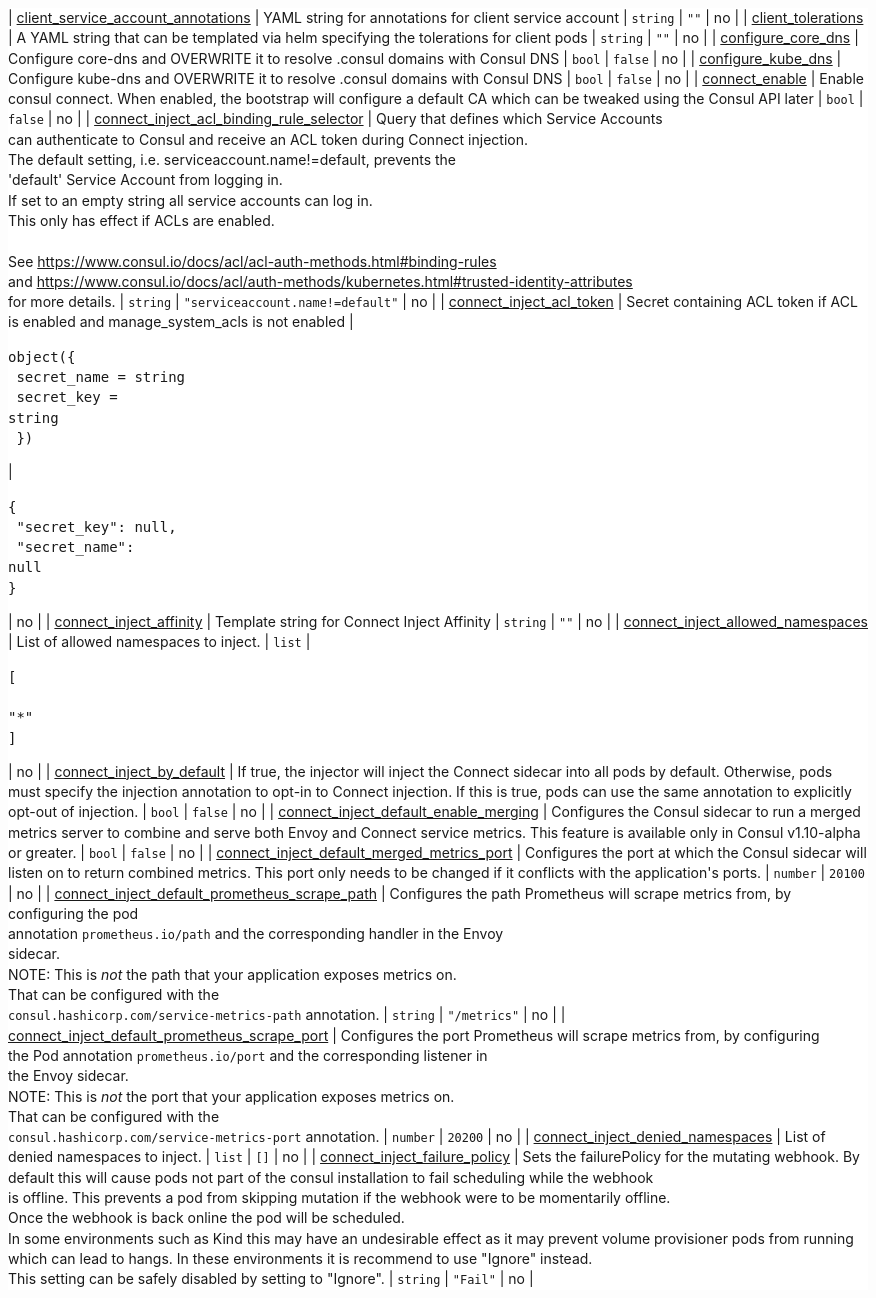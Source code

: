 | <a name="input_client_service_account_annotations"></a> [client\_service\_account\_annotations](#input\_client\_service\_account\_annotations) | YAML string for annotations for client service account | `string` | `""` | no |
| <a name="input_client_tolerations"></a> [client\_tolerations](#input\_client\_tolerations) | A YAML string that can be templated via helm specifying the tolerations for client pods | `string` | `""` | no |
| <a name="input_configure_core_dns"></a> [configure\_core\_dns](#input\_configure\_core\_dns) | Configure core-dns and OVERWRITE it to resolve .consul domains with Consul DNS | `bool` | `false` | no |
| <a name="input_configure_kube_dns"></a> [configure\_kube\_dns](#input\_configure\_kube\_dns) | Configure kube-dns and OVERWRITE it to resolve .consul domains with Consul DNS | `bool` | `false` | no |
| <a name="input_connect_enable"></a> [connect\_enable](#input\_connect\_enable) | Enable consul connect. When enabled, the bootstrap will configure a default CA which can be tweaked using the Consul API later | `bool` | `false` | no |
| <a name="input_connect_inject_acl_binding_rule_selector"></a> [connect\_inject\_acl\_binding\_rule\_selector](#input\_connect\_inject\_acl\_binding\_rule\_selector) | Query that defines which Service Accounts<br>can authenticate to Consul and receive an ACL token during Connect injection.<br>The default setting, i.e. serviceaccount.name!=default, prevents the<br>'default' Service Account from logging in.<br>If set to an empty string all service accounts can log in.<br>This only has effect if ACLs are enabled.<br><br>See https://www.consul.io/docs/acl/acl-auth-methods.html#binding-rules<br>and https://www.consul.io/docs/acl/auth-methods/kubernetes.html#trusted-identity-attributes<br>for more details. | `string` | `"serviceaccount.name!=default"` | no |
| <a name="input_connect_inject_acl_token"></a> [connect\_inject\_acl\_token](#input\_connect\_inject\_acl\_token) | Secret containing ACL token if ACL is enabled and manage\_system\_acls is not enabled | <pre>object({<br>    secret_name = string<br>    secret_key  = string<br>  })</pre> | <pre>{<br>  "secret_key": null,<br>  "secret_name": null<br>}</pre> | no |
| <a name="input_connect_inject_affinity"></a> [connect\_inject\_affinity](#input\_connect\_inject\_affinity) | Template string for Connect Inject Affinity | `string` | `""` | no |
| <a name="input_connect_inject_allowed_namespaces"></a> [connect\_inject\_allowed\_namespaces](#input\_connect\_inject\_allowed\_namespaces) | List of allowed namespaces to inject. | `list` | <pre>[<br>  "*"<br>]</pre> | no |
| <a name="input_connect_inject_by_default"></a> [connect\_inject\_by\_default](#input\_connect\_inject\_by\_default) | If true, the injector will inject the Connect sidecar into all pods by default. Otherwise, pods must specify the injection annotation to opt-in to Connect injection. If this is true, pods can use the same annotation to explicitly opt-out of injection. | `bool` | `false` | no |
| <a name="input_connect_inject_default_enable_merging"></a> [connect\_inject\_default\_enable\_merging](#input\_connect\_inject\_default\_enable\_merging) | Configures the Consul sidecar to run a merged metrics server to combine and serve both Envoy and Connect service metrics. This feature is available only in Consul v1.10-alpha or greater. | `bool` | `false` | no |
| <a name="input_connect_inject_default_merged_metrics_port"></a> [connect\_inject\_default\_merged\_metrics\_port](#input\_connect\_inject\_default\_merged\_metrics\_port) | Configures the port at which the Consul sidecar will listen on to return combined metrics. This port only needs to be changed if it conflicts with the application's ports. | `number` | `20100` | no |
| <a name="input_connect_inject_default_prometheus_scrape_path"></a> [connect\_inject\_default\_prometheus\_scrape\_path](#input\_connect\_inject\_default\_prometheus\_scrape\_path) | Configures the path Prometheus will scrape metrics from, by configuring the pod<br>annotation `prometheus.io/path` and the corresponding handler in the Envoy<br>sidecar.<br>NOTE: This is *not* the path that your application exposes metrics on.<br>That can be configured with the<br>`consul.hashicorp.com/service-metrics-path` annotation. | `string` | `"/metrics"` | no |
| <a name="input_connect_inject_default_prometheus_scrape_port"></a> [connect\_inject\_default\_prometheus\_scrape\_port](#input\_connect\_inject\_default\_prometheus\_scrape\_port) | Configures the port Prometheus will scrape metrics from, by configuring<br>the Pod annotation `prometheus.io/port` and the corresponding listener in<br>the Envoy sidecar.<br>NOTE: This is *not* the port that your application exposes metrics on.<br>That can be configured with the<br>`consul.hashicorp.com/service-metrics-port` annotation. | `number` | `20200` | no |
| <a name="input_connect_inject_denied_namespaces"></a> [connect\_inject\_denied\_namespaces](#input\_connect\_inject\_denied\_namespaces) | List of denied namespaces to inject. | `list` | `[]` | no |
| <a name="input_connect_inject_failure_policy"></a> [connect\_inject\_failure\_policy](#input\_connect\_inject\_failure\_policy) | Sets the failurePolicy for the mutating webhook. By default this will cause pods not part of the consul installation to fail scheduling while the webhook<br>is offline. This prevents a pod from skipping mutation if the webhook were to be momentarily offline.<br>Once the webhook is back online the pod will be scheduled.<br>In some environments such as Kind this may have an undesirable effect as it may prevent volume provisioner pods from running<br>which can lead to hangs. In these environments it is recommend to use "Ignore" instead.<br>This setting can be safely disabled by setting to "Ignore". | `string` | `"Fail"` | no |